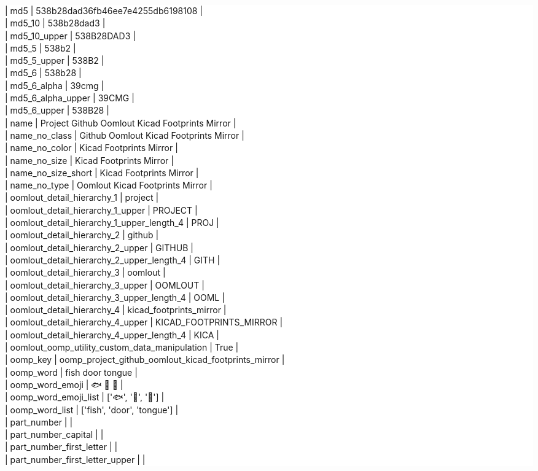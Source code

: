 | md5 | 538b28dad36fb46ee7e4255db6198108 |  
| md5_10 | 538b28dad3 |  
| md5_10_upper | 538B28DAD3 |  
| md5_5 | 538b2 |  
| md5_5_upper | 538B2 |  
| md5_6 | 538b28 |  
| md5_6_alpha | 39cmg |  
| md5_6_alpha_upper | 39CMG |  
| md5_6_upper | 538B28 |  
| name | Project Github Oomlout Kicad Footprints Mirror |  
| name_no_class | Github Oomlout Kicad Footprints Mirror |  
| name_no_color | Kicad Footprints Mirror |  
| name_no_size | Kicad Footprints Mirror |  
| name_no_size_short | Kicad Footprints Mirror |  
| name_no_type | Oomlout Kicad Footprints Mirror |  
| oomlout_detail_hierarchy_1 | project |  
| oomlout_detail_hierarchy_1_upper | PROJECT |  
| oomlout_detail_hierarchy_1_upper_length_4 | PROJ |  
| oomlout_detail_hierarchy_2 | github |  
| oomlout_detail_hierarchy_2_upper | GITHUB |  
| oomlout_detail_hierarchy_2_upper_length_4 | GITH |  
| oomlout_detail_hierarchy_3 | oomlout |  
| oomlout_detail_hierarchy_3_upper | OOMLOUT |  
| oomlout_detail_hierarchy_3_upper_length_4 | OOML |  
| oomlout_detail_hierarchy_4 | kicad_footprints_mirror |  
| oomlout_detail_hierarchy_4_upper | KICAD_FOOTPRINTS_MIRROR |  
| oomlout_detail_hierarchy_4_upper_length_4 | KICA |  
| oomlout_oomp_utility_custom_data_manipulation | True |  
| oomp_key | oomp_project_github_oomlout_kicad_footprints_mirror |  
| oomp_word | fish door tongue |  
| oomp_word_emoji | :fish: :door: :tongue: |  
| oomp_word_emoji_list | [':fish:', ':door:', ':tongue:'] |  
| oomp_word_list | ['fish', 'door', 'tongue'] |  
| part_number |  |  
| part_number_capital |  |  
| part_number_first_letter |  |  
| part_number_first_letter_upper |  |  